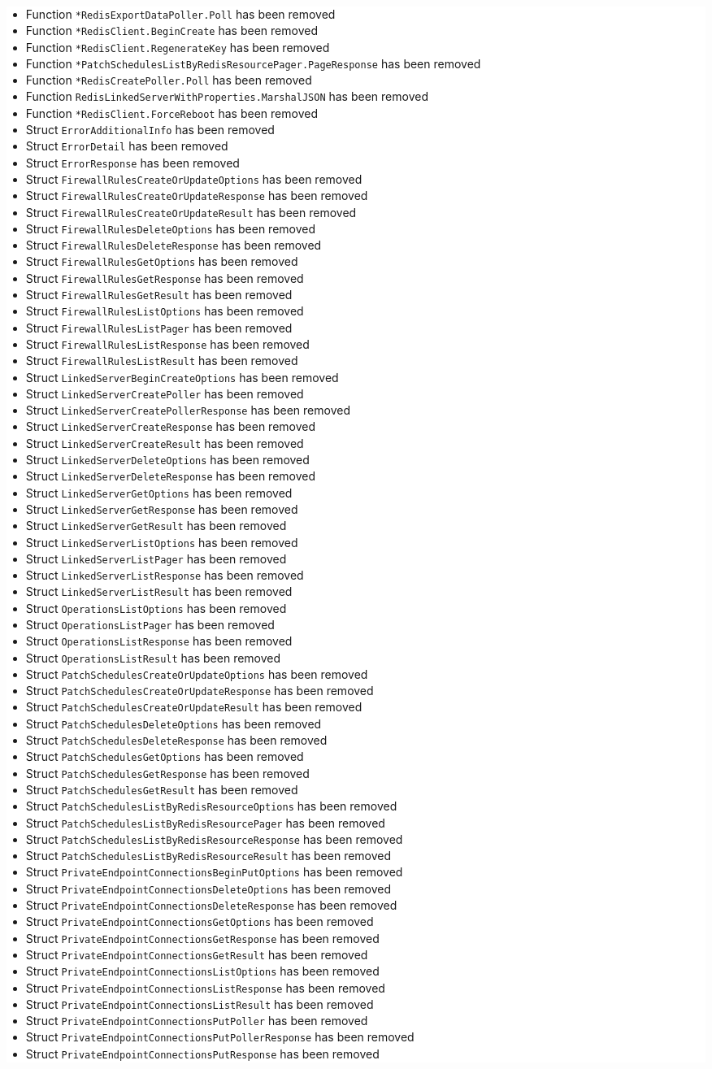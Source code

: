 - Function `*RedisExportDataPoller.Poll` has been removed
- Function `*RedisClient.BeginCreate` has been removed
- Function `*RedisClient.RegenerateKey` has been removed
- Function `*PatchSchedulesListByRedisResourcePager.PageResponse` has been removed
- Function `*RedisCreatePoller.Poll` has been removed
- Function `RedisLinkedServerWithProperties.MarshalJSON` has been removed
- Function `*RedisClient.ForceReboot` has been removed
- Struct `ErrorAdditionalInfo` has been removed
- Struct `ErrorDetail` has been removed
- Struct `ErrorResponse` has been removed
- Struct `FirewallRulesCreateOrUpdateOptions` has been removed
- Struct `FirewallRulesCreateOrUpdateResponse` has been removed
- Struct `FirewallRulesCreateOrUpdateResult` has been removed
- Struct `FirewallRulesDeleteOptions` has been removed
- Struct `FirewallRulesDeleteResponse` has been removed
- Struct `FirewallRulesGetOptions` has been removed
- Struct `FirewallRulesGetResponse` has been removed
- Struct `FirewallRulesGetResult` has been removed
- Struct `FirewallRulesListOptions` has been removed
- Struct `FirewallRulesListPager` has been removed
- Struct `FirewallRulesListResponse` has been removed
- Struct `FirewallRulesListResult` has been removed
- Struct `LinkedServerBeginCreateOptions` has been removed
- Struct `LinkedServerCreatePoller` has been removed
- Struct `LinkedServerCreatePollerResponse` has been removed
- Struct `LinkedServerCreateResponse` has been removed
- Struct `LinkedServerCreateResult` has been removed
- Struct `LinkedServerDeleteOptions` has been removed
- Struct `LinkedServerDeleteResponse` has been removed
- Struct `LinkedServerGetOptions` has been removed
- Struct `LinkedServerGetResponse` has been removed
- Struct `LinkedServerGetResult` has been removed
- Struct `LinkedServerListOptions` has been removed
- Struct `LinkedServerListPager` has been removed
- Struct `LinkedServerListResponse` has been removed
- Struct `LinkedServerListResult` has been removed
- Struct `OperationsListOptions` has been removed
- Struct `OperationsListPager` has been removed
- Struct `OperationsListResponse` has been removed
- Struct `OperationsListResult` has been removed
- Struct `PatchSchedulesCreateOrUpdateOptions` has been removed
- Struct `PatchSchedulesCreateOrUpdateResponse` has been removed
- Struct `PatchSchedulesCreateOrUpdateResult` has been removed
- Struct `PatchSchedulesDeleteOptions` has been removed
- Struct `PatchSchedulesDeleteResponse` has been removed
- Struct `PatchSchedulesGetOptions` has been removed
- Struct `PatchSchedulesGetResponse` has been removed
- Struct `PatchSchedulesGetResult` has been removed
- Struct `PatchSchedulesListByRedisResourceOptions` has been removed
- Struct `PatchSchedulesListByRedisResourcePager` has been removed
- Struct `PatchSchedulesListByRedisResourceResponse` has been removed
- Struct `PatchSchedulesListByRedisResourceResult` has been removed
- Struct `PrivateEndpointConnectionsBeginPutOptions` has been removed
- Struct `PrivateEndpointConnectionsDeleteOptions` has been removed
- Struct `PrivateEndpointConnectionsDeleteResponse` has been removed
- Struct `PrivateEndpointConnectionsGetOptions` has been removed
- Struct `PrivateEndpointConnectionsGetResponse` has been removed
- Struct `PrivateEndpointConnectionsGetResult` has been removed
- Struct `PrivateEndpointConnectionsListOptions` has been removed
- Struct `PrivateEndpointConnectionsListResponse` has been removed
- Struct `PrivateEndpointConnectionsListResult` has been removed
- Struct `PrivateEndpointConnectionsPutPoller` has been removed
- Struct `PrivateEndpointConnectionsPutPollerResponse` has been removed
- Struct `PrivateEndpointConnectionsPutResponse` has been removed